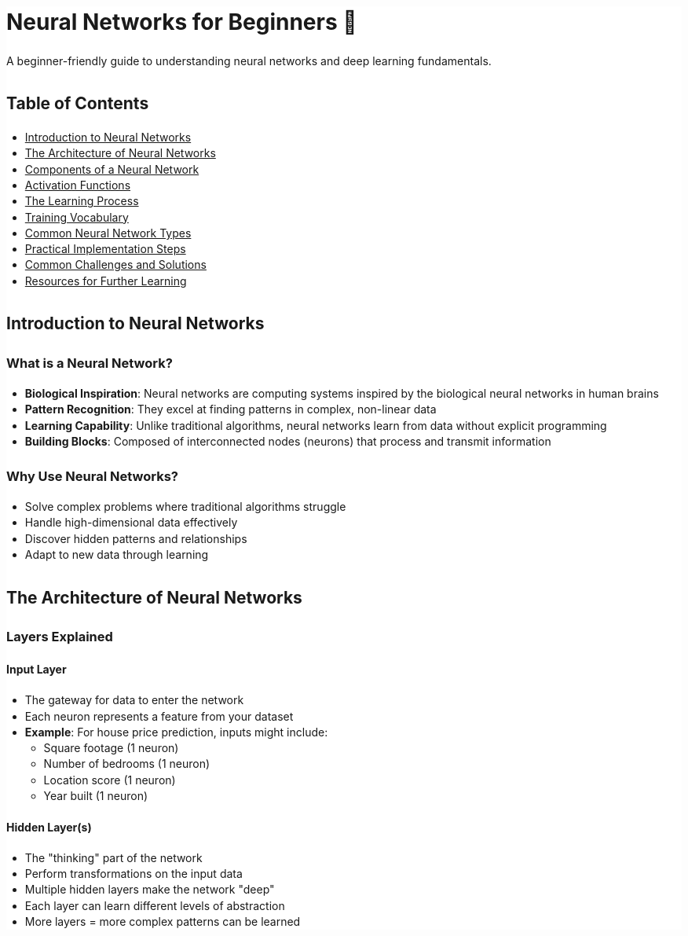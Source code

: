 # Neural Networks for Beginners 🧠

A beginner-friendly guide to understanding neural networks and deep learning fundamentals.

## Table of Contents
- [Introduction to Neural Networks](#introduction-to-neural-networks)
- [The Architecture of Neural Networks](#the-architecture-of-neural-networks)
- [Components of a Neural Network](#components-of-a-neural-network)
- [Activation Functions](#activation-functions)
- [The Learning Process](#the-learning-process)
- [Training Vocabulary](#training-vocabulary)
- [Common Neural Network Types](#common-neural-network-types)
- [Practical Implementation Steps](#practical-implementation-steps)
- [Common Challenges and Solutions](#common-challenges-and-solutions)
- [Resources for Further Learning](#resources-for-further-learning)

## Introduction to Neural Networks

### What is a Neural Network?
- **Biological Inspiration**: Neural networks are computing systems inspired by the biological neural networks in human brains
- **Pattern Recognition**: They excel at finding patterns in complex, non-linear data
- **Learning Capability**: Unlike traditional algorithms, neural networks learn from data without explicit programming
- **Building Blocks**: Composed of interconnected nodes (neurons) that process and transmit information

### Why Use Neural Networks?
- Solve complex problems where traditional algorithms struggle
- Handle high-dimensional data effectively
- Discover hidden patterns and relationships
- Adapt to new data through learning

## The Architecture of Neural Networks

### Layers Explained

#### Input Layer
- The gateway for data to enter the network
- Each neuron represents a feature from your dataset
- **Example**: For house price prediction, inputs might include:
  - Square footage (1 neuron)
  - Number of bedrooms (1 neuron)
  - Location score (1 neuron)
  - Year built (1 neuron)

#### Hidden Layer(s)
- The "thinking" part of the network
- Perform transformations on the input data
- Multiple hidden layers make the network "deep"
- Each layer can learn different levels of abstraction
- More layers = more complex patterns can be learned
